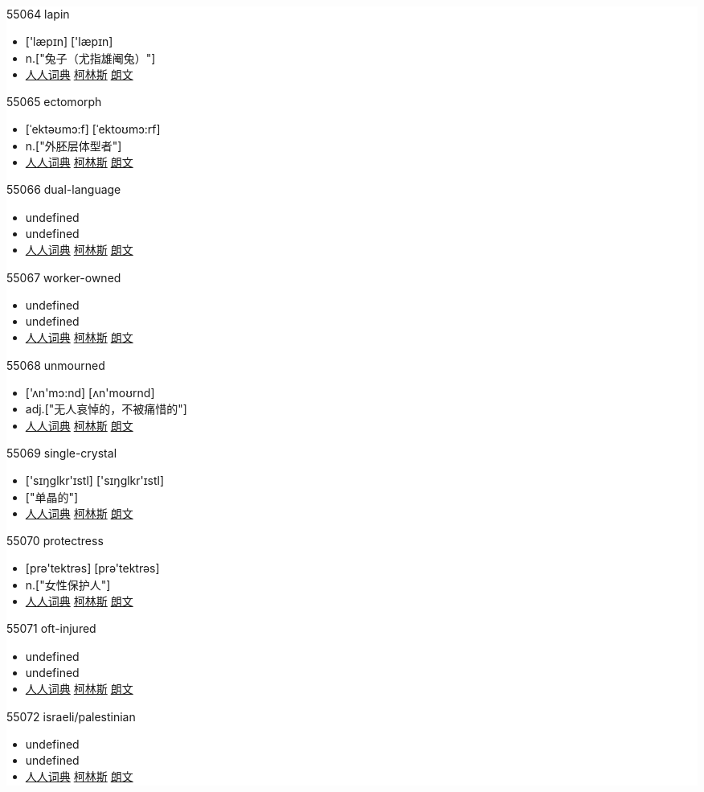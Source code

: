 55064 lapin 
- ['læpɪn]  ['læpɪn] 
- n.["兔子（尤指雄阉兔）"]   
- [人人词典](https://www.91dict.com/words?w=lapin) [柯林斯](https://www.collinsdictionary.com/zh/dictionary/english/lapin) [朗文](https://www.ldoceonline.com/dictionary/lapin) 

55065 ectomorph 
- [ˈektəʊmɔ:f]  [ˈektoʊmɔ:rf] 
- n.["外胚层体型者"]   
- [人人词典](https://www.91dict.com/words?w=ectomorph) [柯林斯](https://www.collinsdictionary.com/zh/dictionary/english/ectomorph) [朗文](https://www.ldoceonline.com/dictionary/ectomorph) 

55066 dual-language 
- undefined 
- undefined 
- [人人词典](https://www.91dict.com/words?w=dual-language) [柯林斯](https://www.collinsdictionary.com/zh/dictionary/english/dual-language) [朗文](https://www.ldoceonline.com/dictionary/dual-language) 

55067 worker-owned 
- undefined 
- undefined 
- [人人词典](https://www.91dict.com/words?w=worker-owned) [柯林斯](https://www.collinsdictionary.com/zh/dictionary/english/worker-owned) [朗文](https://www.ldoceonline.com/dictionary/worker-owned) 

55068 unmourned 
- ['ʌn'mɔ:nd]  [ʌn'moʊrnd] 
- adj.["无人哀悼的，不被痛惜的"]   
- [人人词典](https://www.91dict.com/words?w=unmourned) [柯林斯](https://www.collinsdictionary.com/zh/dictionary/english/unmourned) [朗文](https://www.ldoceonline.com/dictionary/unmourned) 

55069 single-crystal 
- ['sɪŋɡlkr'ɪstl]  ['sɪŋɡlkr'ɪstl] 
- ["单晶的"]   
- [人人词典](https://www.91dict.com/words?w=single-crystal) [柯林斯](https://www.collinsdictionary.com/zh/dictionary/english/single-crystal) [朗文](https://www.ldoceonline.com/dictionary/single-crystal) 

55070 protectress 
- [prə'tektrəs]  [prə'tektrəs] 
- n.["女性保护人"]   
- [人人词典](https://www.91dict.com/words?w=protectress) [柯林斯](https://www.collinsdictionary.com/zh/dictionary/english/protectress) [朗文](https://www.ldoceonline.com/dictionary/protectress) 

55071 oft-injured 
- undefined 
- undefined 
- [人人词典](https://www.91dict.com/words?w=oft-injured) [柯林斯](https://www.collinsdictionary.com/zh/dictionary/english/oft-injured) [朗文](https://www.ldoceonline.com/dictionary/oft-injured) 

55072 israeli/palestinian 
- undefined 
- undefined 
- [人人词典](https://www.91dict.com/words?w=israeli/palestinian) [柯林斯](https://www.collinsdictionary.com/zh/dictionary/english/israeli/palestinian) [朗文](https://www.ldoceonline.com/dictionary/israeli/palestinian) 
